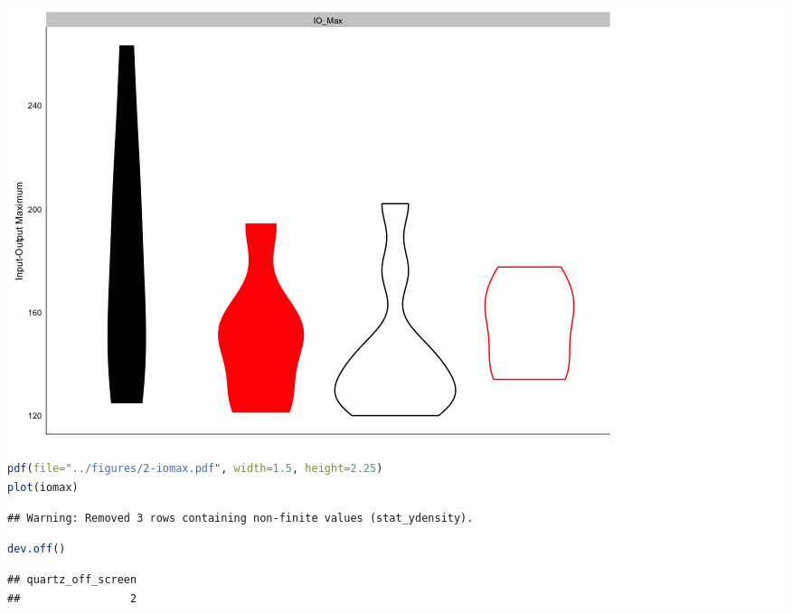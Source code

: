 ![](../results/2-io_max-2.png)

``` r
pdf(file="../figures/2-iomax.pdf", width=1.5, height=2.25)
plot(iomax)
```

    ## Warning: Removed 3 rows containing non-finite values (stat_ydensity).

``` r
dev.off()
```

    ## quartz_off_screen 
    ##                 2
